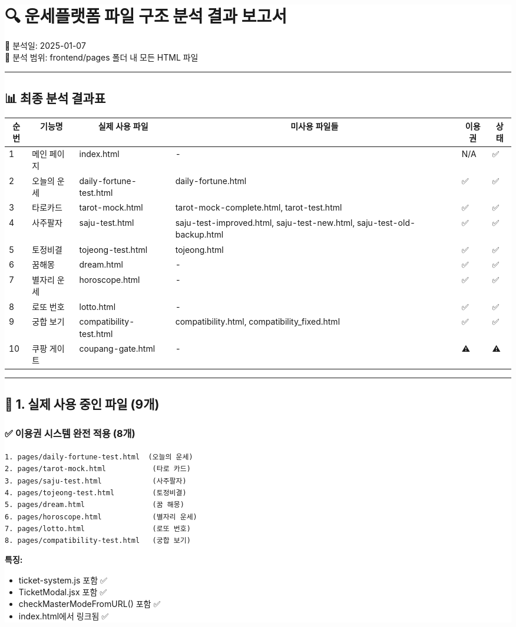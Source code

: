 # 🔍 운세플랫폼 파일 구조 분석 결과 보고서

📅 분석일: 2025-01-07  
🎯 분석 범위: frontend/pages 폴더 내 모든 HTML 파일

---

## 📊 최종 분석 결과표

| 순번 | 기능명 | 실제 사용 파일 | 미사용 파일들 | 이용권 | 상태 |
|------|--------|---------------|--------------|--------|------|
| 1 | 메인 페이지 | index.html | - | N/A | ✅ |
| 2 | 오늘의 운세 | daily-fortune-test.html | daily-fortune.html | ✅ | ✅ |
| 3 | 타로카드 | tarot-mock.html | tarot-mock-complete.html, tarot-test.html | ✅ | ✅ |
| 4 | 사주팔자 | saju-test.html | saju-test-improved.html, saju-test-new.html, saju-test-old-backup.html | ✅ | ✅ |
| 5 | 토정비결 | tojeong-test.html | tojeong.html | ✅ | ✅ |
| 6 | 꿈해몽 | dream.html | - | ✅ | ✅ |
| 7 | 별자리 운세 | horoscope.html | - | ✅ | ✅ |
| 8 | 로또 번호 | lotto.html | - | ✅ | ✅ |
| 9 | 궁합 보기 | compatibility-test.html | compatibility.html, compatibility_fixed.html | ✅ | ✅ |
| 10 | 쿠팡 게이트 | coupang-gate.html | - | ⚠️ | ⚠️ |

---

## 📄 1. 실제 사용 중인 파일 (9개)

### ✅ 이용권 시스템 완전 적용 (8개)
```
1. pages/daily-fortune-test.html  (오늘의 운세)
2. pages/tarot-mock.html           (타로 카드)
3. pages/saju-test.html            (사주팔자)
4. pages/tojeong-test.html         (토정비결)
5. pages/dream.html                (꿈 해몽)
6. pages/horoscope.html            (별자리 운세)
7. pages/lotto.html                (로또 번호)
8. pages/compatibility-test.html   (궁합 보기)
```

**특징:**
- ticket-system.js 포함 ✅
- TicketModal.jsx 포함 ✅
- checkMasterModeFromURL() 포함 ✅
- index.html에서 링크됨 ✅
